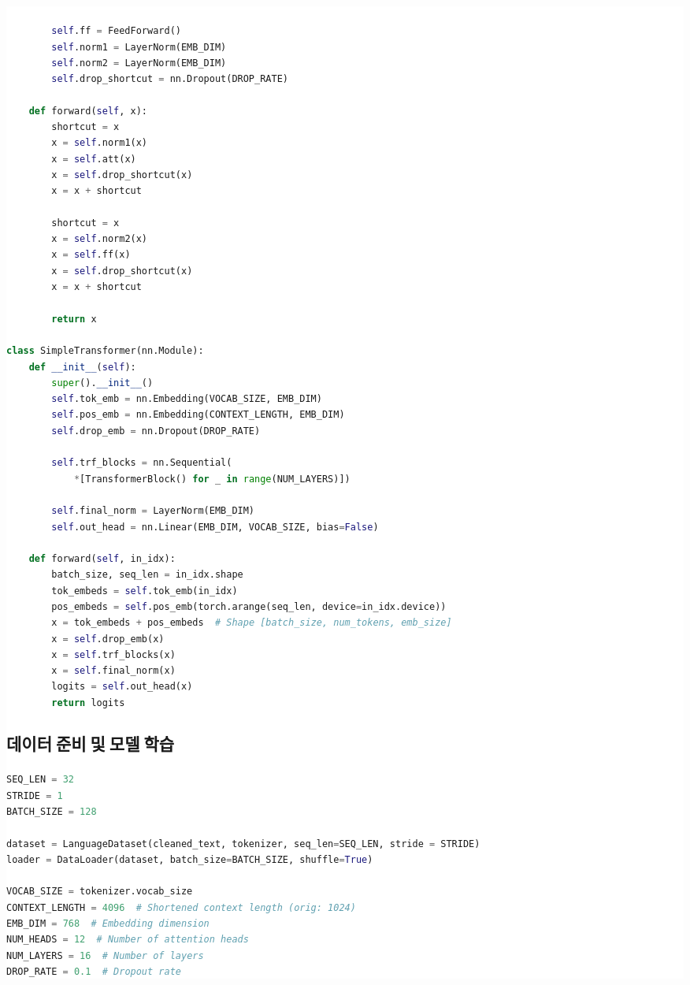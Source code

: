```python
    
        self.ff = FeedForward()
        self.norm1 = LayerNorm(EMB_DIM)
        self.norm2 = LayerNorm(EMB_DIM)
        self.drop_shortcut = nn.Dropout(DROP_RATE)

    def forward(self, x):
        shortcut = x
        x = self.norm1(x)
        x = self.att(x)
        x = self.drop_shortcut(x)
        x = x + shortcut

        shortcut = x
        x = self.norm2(x)
        x = self.ff(x)
        x = self.drop_shortcut(x)
        x = x + shortcut

        return x

class SimpleTransformer(nn.Module):
    def __init__(self):
        super().__init__()
        self.tok_emb = nn.Embedding(VOCAB_SIZE, EMB_DIM)
        self.pos_emb = nn.Embedding(CONTEXT_LENGTH, EMB_DIM)
        self.drop_emb = nn.Dropout(DROP_RATE)

        self.trf_blocks = nn.Sequential(
            *[TransformerBlock() for _ in range(NUM_LAYERS)])

        self.final_norm = LayerNorm(EMB_DIM)
        self.out_head = nn.Linear(EMB_DIM, VOCAB_SIZE, bias=False)

    def forward(self, in_idx):
        batch_size, seq_len = in_idx.shape
        tok_embeds = self.tok_emb(in_idx)
        pos_embeds = self.pos_emb(torch.arange(seq_len, device=in_idx.device))
        x = tok_embeds + pos_embeds  # Shape [batch_size, num_tokens, emb_size]
        x = self.drop_emb(x)
        x = self.trf_blocks(x)
        x = self.final_norm(x)
        logits = self.out_head(x)
        return logits
```

## 데이터 준비 및 모델 학습


```python
SEQ_LEN = 32
STRIDE = 1
BATCH_SIZE = 128

dataset = LanguageDataset(cleaned_text, tokenizer, seq_len=SEQ_LEN, stride = STRIDE)
loader = DataLoader(dataset, batch_size=BATCH_SIZE, shuffle=True)

VOCAB_SIZE = tokenizer.vocab_size
CONTEXT_LENGTH = 4096  # Shortened context length (orig: 1024)
EMB_DIM = 768  # Embedding dimension
NUM_HEADS = 12  # Number of attention heads
NUM_LAYERS = 16  # Number of layers
DROP_RATE = 0.1  # Dropout rate
```